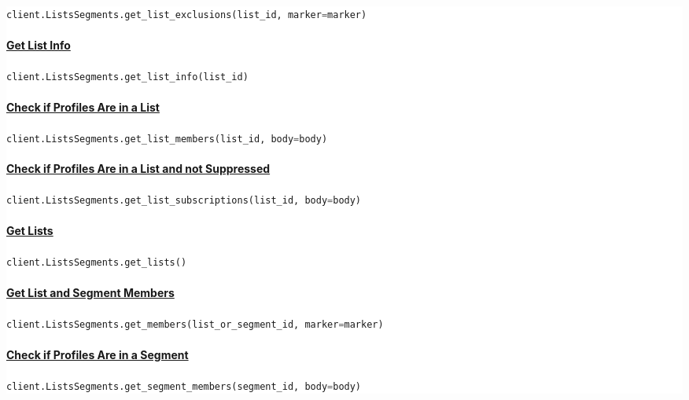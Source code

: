 ```python
client.ListsSegments.get_list_exclusions(list_id, marker=marker)
```




#### [Get List Info](https://developers.klaviyo.com/en/reference/get-list-info)

```python
client.ListsSegments.get_list_info(list_id)
```




#### [Check if Profiles Are in a List](https://developers.klaviyo.com/en/reference/get-list-members)

```python
client.ListsSegments.get_list_members(list_id, body=body)
```




#### [Check if Profiles Are in a List and not Suppressed](https://developers.klaviyo.com/en/reference/get-list-subscriptions)

```python
client.ListsSegments.get_list_subscriptions(list_id, body=body)
```




#### [Get Lists](https://developers.klaviyo.com/en/reference/get-lists)

```python
client.ListsSegments.get_lists()
```




#### [Get List and Segment Members](https://developers.klaviyo.com/en/reference/get-members)

```python
client.ListsSegments.get_members(list_or_segment_id, marker=marker)
```




#### [Check if Profiles Are in a Segment](https://developers.klaviyo.com/en/reference/get-segment-members)

```python
client.ListsSegments.get_segment_members(segment_id, body=body)
```
